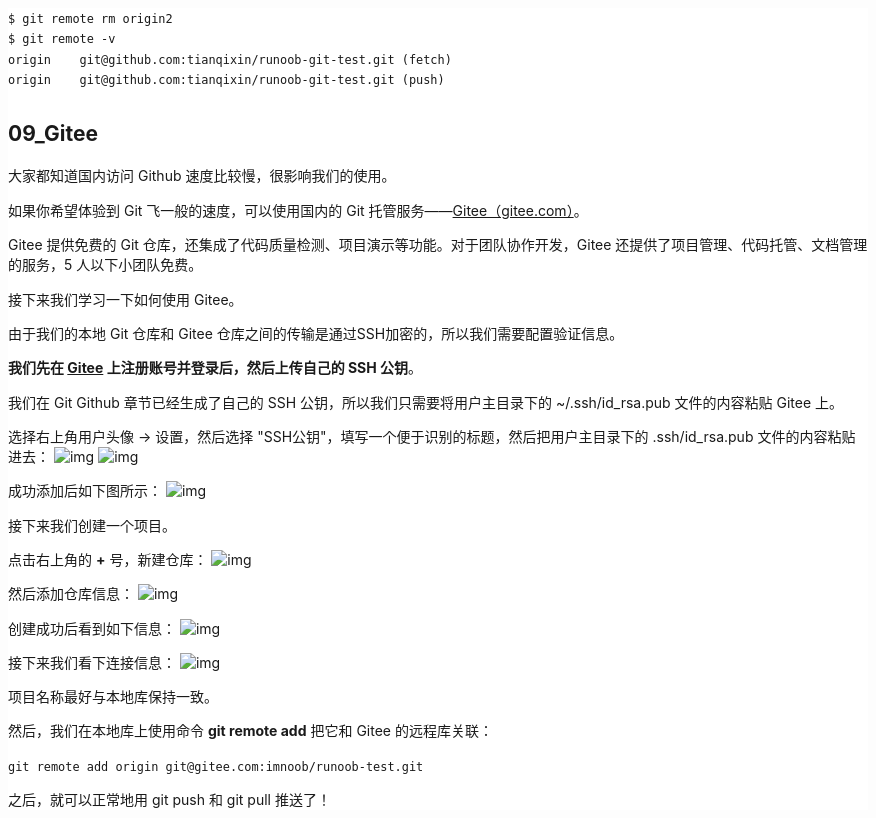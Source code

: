 ```
$ git remote rm origin2
$ git remote -v
origin    git@github.com:tianqixin/runoob-git-test.git (fetch)
origin    git@github.com:tianqixin/runoob-git-test.git (push)
```



## 09_Gitee

大家都知道国内访问 Github 速度比较慢，很影响我们的使用。

如果你希望体验到 Git 飞一般的速度，可以使用国内的 Git 托管服务——[Gitee（gitee.com）](https://gitee.com/?utm_source=remote_blog_cnjc)。

Gitee 提供免费的 Git 仓库，还集成了代码质量检测、项目演示等功能。对于团队协作开发，Gitee 还提供了项目管理、代码托管、文档管理的服务，5 人以下小团队免费。

接下来我们学习一下如何使用 Gitee。

由于我们的本地 Git 仓库和 Gitee 仓库之间的传输是通过SSH加密的，所以我们需要配置验证信息。

**我们先在 [Gitee](https://gitee.com/?utm_source=remote_blog_cnjc) 上注册账号并登录后，然后上传自己的 SSH 公钥**。

我们在 Git Github 章节已经生成了自己的 SSH 公钥，所以我们只需要将用户主目录下的 ~/.ssh/id_rsa.pub 文件的内容粘贴 Gitee 上。

选择右上角用户头像 -> 设置，然后选择 "SSH公钥"，填写一个便于识别的标题，然后把用户主目录下的 .ssh/id_rsa.pub 文件的内容粘贴进去：
![img](https://www.runoob.com/wp-content/uploads/2020/03/gitee1.png)
![img](https://www.runoob.com/wp-content/uploads/2020/03/gitee2.png)

成功添加后如下图所示：
![img](https://www.runoob.com/wp-content/uploads/2020/03/gitee3.png)

接下来我们创建一个项目。

点击右上角的 **+** 号，新建仓库：
![img](https://www.runoob.com/wp-content/uploads/2020/03/gitee4.png)

然后添加仓库信息：
![img](https://www.runoob.com/wp-content/uploads/2020/03/gitee5.png)

创建成功后看到如下信息：
![img](https://www.runoob.com/wp-content/uploads/2020/03/gitee6.png)

接下来我们看下连接信息：
![img](https://www.runoob.com/wp-content/uploads/2020/03/gitee7.png)

项目名称最好与本地库保持一致。

然后，我们在本地库上使用命令 **git remote add** 把它和 Gitee 的远程库关联：

```
git remote add origin git@gitee.com:imnoob/runoob-test.git
```

之后，就可以正常地用 git push 和 git pull 推送了！
